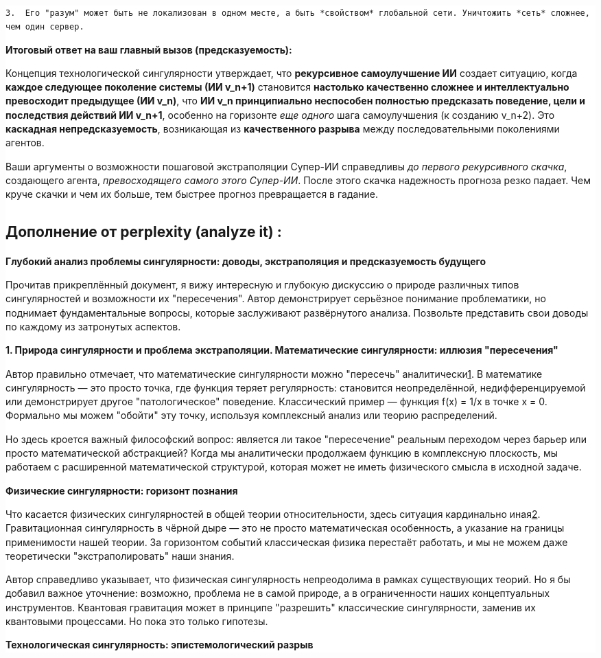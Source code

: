     3.  Его "разум" может быть не локализован в одном месте, а быть *свойством* глобальной сети. Уничтожить *сеть* сложнее, чем один сервер.

**Итоговый ответ на ваш главный вызов (предсказуемость):**

Концепция технологической сингулярности утверждает, что **рекурсивное самоулучшение ИИ** создает ситуацию, когда **каждое следующее поколение системы (ИИ v_n+1)** становится **настолько качественно сложнее и интеллектуально превосходит предыдущее (ИИ v_n)**, что **ИИ v_n принципиально неспособен полностью предсказать поведение, цели и последствия действий ИИ v_n+1**, особенно на горизонте *еще одного* шага самоулучшения (к созданию v_n+2). Это **каскадная непредсказуемость**, возникающая из **качественного разрыва** между последовательными поколениями агентов.

Ваши аргументы о возможности пошаговой экстраполяции Супер-ИИ справедливы *до первого рекурсивного скачка*, создающего агента, *превосходящего самого этого Супер-ИИ*. После этого скачка надежность прогноза резко падает. Чем круче скачки и чем их больше, тем быстрее прогноз превращается в гадание.

## Дополнение от perplexity (analyze it) :

**Глубокий анализ проблемы сингулярности: доводы, экстраполяция и предсказуемость будущего**

Прочитав прикреплённый документ, я вижу интересную и глубокую дискуссию о природе различных типов сингулярностей и возможности их "пересечения". Автор демонстрирует серьёзное понимание проблематики, но поднимает фундаментальные вопросы, которые заслуживают развёрнутого анализа. Позвольте представить свои доводы по каждому из затронутых аспектов.

**1. Природа сингулярности и проблема экстраполяции. Математические сингулярности: иллюзия "пересечения"**

Автор правильно отмечает, что математические сингулярности можно "пересечь" аналитически[1](https://ru.wikipedia.org/wiki/%D0%A2%D0%B5%D1%85%D0%BD%D0%BE%D0%BB%D0%BE%D0%B3%D0%B8%D1%87%D0%B5%D1%81%D0%BA%D0%B0%D1%8F_%D1%81%D0%B8%D0%BD%D0%B3%D1%83%D0%BB%D1%8F%D1%80%D0%BD%D0%BE%D1%81%D1%82%D1%8C). В математике сингулярность — это просто точка, где функция теряет регулярность: становится неопределённой, недифференцируемой или демонстрирует другое "патологическое" поведение. Классический пример — функция f(x) = 1/x в точке x = 0. Формально мы можем "обойти" эту точку, используя комплексный анализ или теорию распределений.

Но здесь кроется важный философский вопрос: является ли такое "пересечение" реальным переходом через барьер или просто математической абстракцией? Когда мы аналитически продолжаем функцию в комплексную плоскость, мы работаем с расширенной математической структурой, которая может не иметь физического смысла в исходной задаче.

**Физические сингулярности: горизонт познания**

Что касается физических сингулярностей в общей теории относительности, здесь ситуация кардинально иная[2](https://www.socionauki.ru/journal/articles/2048864/). Гравитационная сингулярность в чёрной дыре — это не просто математическая особенность, а указание на границы применимости нашей теории. За горизонтом событий классическая физика перестаёт работать, и мы не можем даже теоретически "экстраполировать" наши знания.

Автор справедливо указывает, что физическая сингулярность непреодолима в рамках существующих теорий. Но я бы добавил важное уточнение: возможно, проблема не в самой природе, а в ограниченности наших концептуальных инструментов. Квантовая гравитация может в принципе "разрешить" классические сингулярности, заменив их квантовыми процессами. Но пока это только гипотезы.

**Технологическая сингулярность: эпистемологический разрыв**
